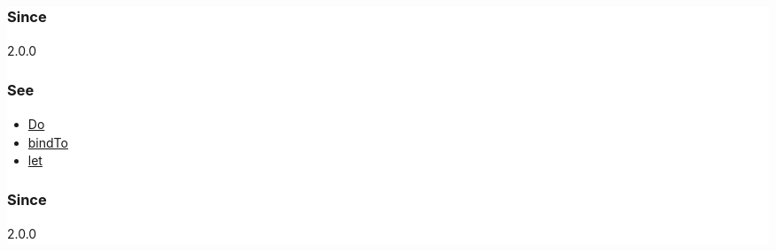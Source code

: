 ### Since

2.0.0

### See

 - [Do](../variables/Do.md)
 - [bindTo](bindTo.md)
 - [let](let.md)

### Since

2.0.0
